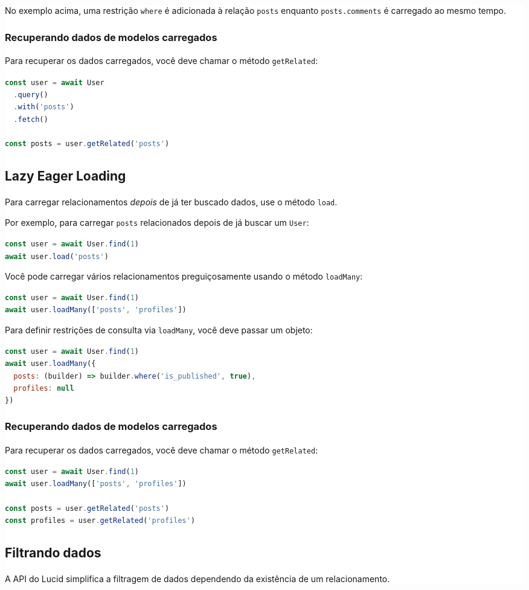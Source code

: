 No exemplo acima, uma restrição `where` é adicionada à relação `posts` enquanto `posts.comments` é carregado ao mesmo tempo.

### Recuperando dados de modelos carregados
Para recuperar os dados carregados, você deve chamar o método `getRelated`:

```js
const user = await User
  .query()
  .with('posts')
  .fetch()

const posts = user.getRelated('posts')
```

## Lazy Eager Loading
Para carregar relacionamentos *depois* de já ter buscado dados, use o método `load`.

Por exemplo, para carregar `posts` relacionados depois de já buscar um `User`:

```js
const user = await User.find(1)
await user.load('posts')
```

Você pode carregar vários relacionamentos preguiçosamente usando o método `loadMany`:

```js
const user = await User.find(1)
await user.loadMany(['posts', 'profiles'])
```

Para definir restrições de consulta via `loadMany`, você deve passar um objeto:

```js
const user = await User.find(1)
await user.loadMany({
  posts: (builder) => builder.where('is_published', true),
  profiles: null
})
```

### Recuperando dados de modelos carregados
Para recuperar os dados carregados, você deve chamar o método `getRelated`:

```js
const user = await User.find(1)
await user.loadMany(['posts', 'profiles'])

const posts = user.getRelated('posts')
const profiles = user.getRelated('profiles')
```

## Filtrando dados
A API do Lucid simplifica a filtragem de dados dependendo da existência de um relacionamento.
